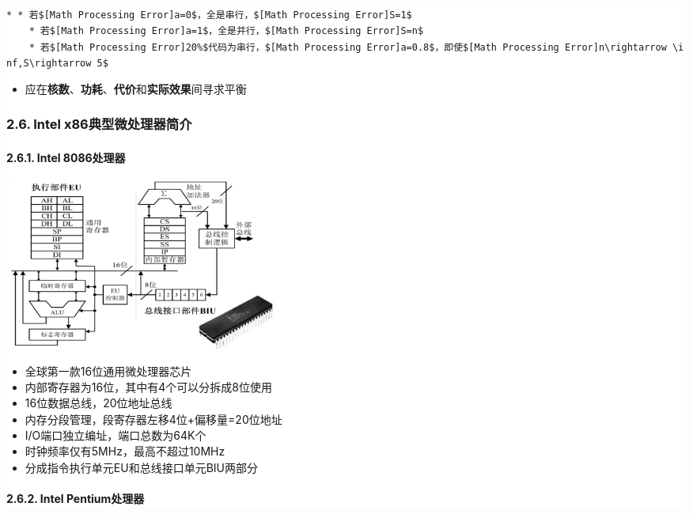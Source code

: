 	* * 若$[Math Processing Error]a=0$，全是串行，$[Math Processing Error]S=1$
		* 若$[Math Processing Error]a=1$，全是并行，$[Math Processing Error]S=n$
		* 若$[Math Processing Error]20%$代码为串行，$[Math Processing Error]a=0.8$，即使$[Math Processing Error]n\rightarrow \inf,S\rightarrow 5$

* 应在**核数**、**功耗**、**代价**和**实际效果**间寻求平衡

### 2.6. Intel x86典型微处理器简介

#### 2.6.1. Intel 8086处理器

<img src="微嵌复习.assets/image-20200226234118820.png" alt="image-20200226234118820" style="zoom: 33%;" />

* 全球第一款16位通用微处理器芯片
* 内部寄存器为16位，其中有4个可以分拆成8位使用
* 16位数据总线，20位地址总线
* 内存分段管理，段寄存器左移4位+偏移量=20位地址
* I/O端口独立编址，端口总数为64K个
* 时钟频率仅有5MHz，最高不超过10MHz
* 分成指令执行单元EU和总线接口单元BIU两部分

#### 2.6.2. Intel Pentium处理器
